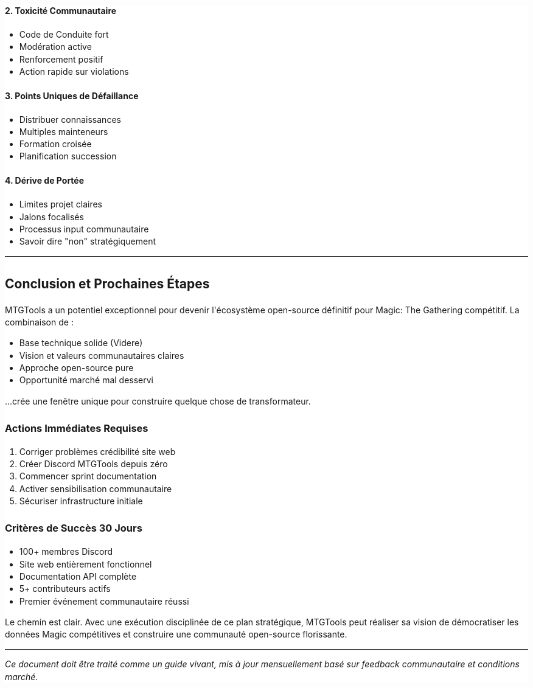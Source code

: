 #### 2. Toxicité Communautaire
- Code de Conduite fort
- Modération active
- Renforcement positif
- Action rapide sur violations

#### 3. Points Uniques de Défaillance
- Distribuer connaissances
- Multiples mainteneurs
- Formation croisée
- Planification succession

#### 4. Dérive de Portée
- Limites projet claires
- Jalons focalisés
- Processus input communautaire
- Savoir dire "non" stratégiquement

---

## Conclusion et Prochaines Étapes

MTGTools a un potentiel exceptionnel pour devenir l'écosystème open-source définitif pour Magic: The Gathering compétitif. La combinaison de :
- Base technique solide (Videre)
- Vision et valeurs communautaires claires
- Approche open-source pure
- Opportunité marché mal desservi

...crée une fenêtre unique pour construire quelque chose de transformateur.

### Actions Immédiates Requises
1. Corriger problèmes crédibilité site web
2. Créer Discord MTGTools depuis zéro
3. Commencer sprint documentation
4. Activer sensibilisation communautaire
5. Sécuriser infrastructure initiale

### Critères de Succès 30 Jours
- 100+ membres Discord
- Site web entièrement fonctionnel
- Documentation API complète
- 5+ contributeurs actifs
- Premier événement communautaire réussi

Le chemin est clair. Avec une exécution disciplinée de ce plan stratégique, MTGTools peut réaliser sa vision de démocratiser les données Magic compétitives et construire une communauté open-source florissante.

---

*Ce document doit être traité comme un guide vivant, mis à jour mensuellement basé sur feedback communautaire et conditions marché.*